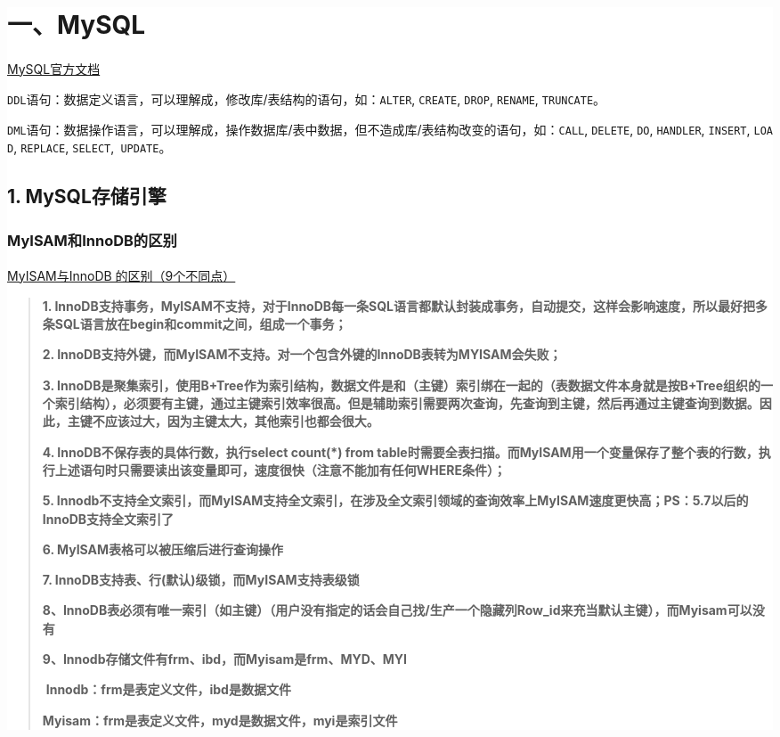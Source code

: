 # 一、MySQL

[MySQL官方文档](https://dev.mysql.com/doc/refman/5.7/en/innodb-locking.html)



`DDL`语句：数据定义语言，可以理解成，修改库/表结构的语句，如：`ALTER`, `CREATE`, `DROP`, `RENAME`, `TRUNCATE`。

`DML`语句：数据操作语言，可以理解成，操作数据库/表中数据，但不造成库/表结构改变的语句，如：`CALL`, `DELETE`, `DO`, `HANDLER`, `INSERT`, `LOAD`, `REPLACE`, `SELECT`,` UPDATE`。

## 1. MySQL存储引擎

### MyISAM和InnoDB的区别

[MyISAM与InnoDB 的区别（9个不同点）](https://blog.csdn.net/qq_35642036/article/details/82820178)

> **1. InnoDB支持事务，MyISAM不支持，对于InnoDB每一条SQL语言都默认封装成事务，自动提交，这样会影响速度，所以最好把多条SQL语言放在begin和commit之间，组成一个事务；** 
>
> **2. InnoDB支持外键，而MyISAM不支持。对一个包含外键的InnoDB表转为MYISAM会失败；** 
>
> **3. InnoDB是聚集索引，使用B+Tree作为索引结构，数据文件是和（主键）索引绑在一起的（表数据文件本身就是按B+Tree组织的一个索引结构），必须要有主键，通过主键索引效率很高。但是辅助索引需要两次查询，先查询到主键，然后再通过主键查询到数据。因此，主键不应该过大，因为主键太大，其他索引也都会很大。**
>
> **4. InnoDB不保存表的具体行数，执行select count(\*) from table时需要全表扫描。而MyISAM用一个变量保存了整个表的行数，执行上述语句时只需要读出该变量即可，速度很快（注意不能加有任何WHERE条件）；**
>
> **5. Innodb不支持全文索引，而MyISAM支持全文索引，在涉及全文索引领域的查询效率上MyISAM速度更快高；PS：5.7以后的InnoDB支持全文索引了**
>
> **6. MyISAM表格可以被压缩后进行查询操作**
>
> **7. InnoDB支持表、行(默认)级锁，而MyISAM支持表级锁**
>
> **8、InnoDB表必须有唯一索引（如主键）（用户没有指定的话会自己找/生产一个隐藏列Row_id来充当默认主键），而Myisam可以没有**
>
> **9、Innodb存储文件有frm、ibd，而Myisam是frm、MYD、MYI**
>
> ​    **Innodb：frm是表定义文件，ibd是数据文件**
>
> ​    **Myisam：frm是表定义文件，myd是数据文件，myi是索引文件**


